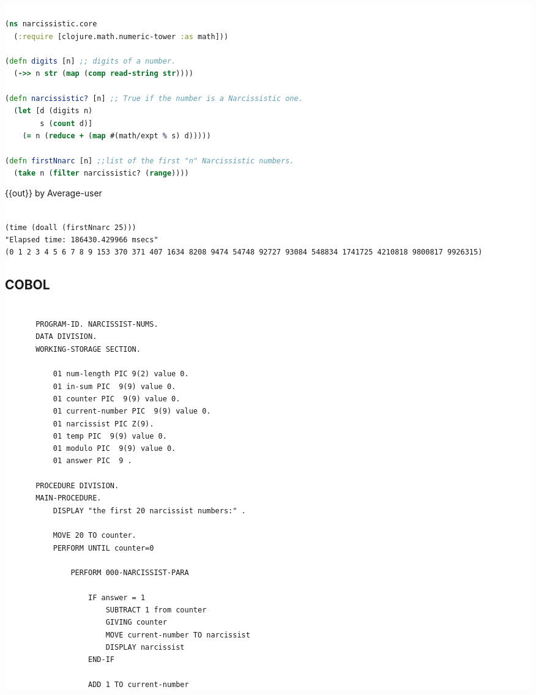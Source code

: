 ```Clojure

(ns narcissistic.core
  (:require [clojure.math.numeric-tower :as math]))

(defn digits [n] ;; digits of a number.
  (->> n str (map (comp read-string str))))

(defn narcissistic? [n] ;; True if the number is a Narcissistic one.
  (let [d (digits n)
        s (count d)]
    (= n (reduce + (map #(math/expt % s) d)))))

(defn firstNnarc [n] ;;list of the first "n" Narcissistic numbers.
  (take n (filter narcissistic? (range))))

```

{{out}}
by Average-user

```txt

(time (doall (firstNnarc 25)))
"Elapsed time: 186430.429966 msecs"
(0 1 2 3 4 5 6 7 8 9 153 370 371 407 1634 8208 9474 54748 92727 93084 548834 1741725 4210818 9800817 9926315)

```



## COBOL


```COBOL

       PROGRAM-ID. NARCISSIST-NUMS.
       DATA DIVISION.
       WORKING-STORAGE SECTION.

           01 num-length PIC 9(2) value 0.
           01 in-sum PIC  9(9) value 0.
           01 counter PIC  9(9) value 0.
           01 current-number PIC  9(9) value 0.
           01 narcissist PIC Z(9).
           01 temp PIC  9(9) value 0.
           01 modulo PIC  9(9) value 0.
           01 answer PIC  9 .

       PROCEDURE DIVISION.
       MAIN-PROCEDURE.
           DISPLAY "the first 20 narcissist numbers:" .

           MOVE 20 TO counter.
           PERFORM UNTIL counter=0

               PERFORM 000-NARCISSIST-PARA

                   IF answer = 1
                       SUBTRACT 1 from counter
                       GIVING counter
                       MOVE current-number TO narcissist
                       DISPLAY narcissist
                   END-IF

                   ADD 1 TO current-number
```
